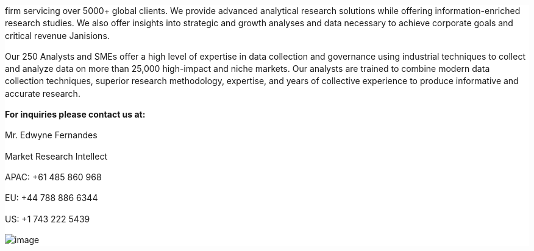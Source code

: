 firm servicing over 5000+ global clients. We provide advanced analytical research solutions while offering information-enriched research studies.&nbsp;</span>We also offer insights into strategic and growth analyses and data necessary to achieve corporate goals and critical revenue Janisions.</p><p><span class="">Our 250 Analysts and SMEs offer a high level of expertise in data collection and governance using industrial techniques to collect and analyze data on more than 25,000 high-impact and niche markets. Our analysts are trained to combine modern data collection techniques, superior research methodology, expertise, and years of collective experience to produce informative and accurate research.</span></p><p><strong>For inquiries please contact us at:</strong></p><p>Mr. Edwyne Fernandes</p><p>Market Research Intellect</p><p>APAC: +61 485 860 968</p><p>EU: +44 788 886 6344</p><p>US: +1 743 222 5439</p>
![image](https://github.com/user-attachments/assets/35b5fa74-395b-4e9d-9097-a9d719d36393)

